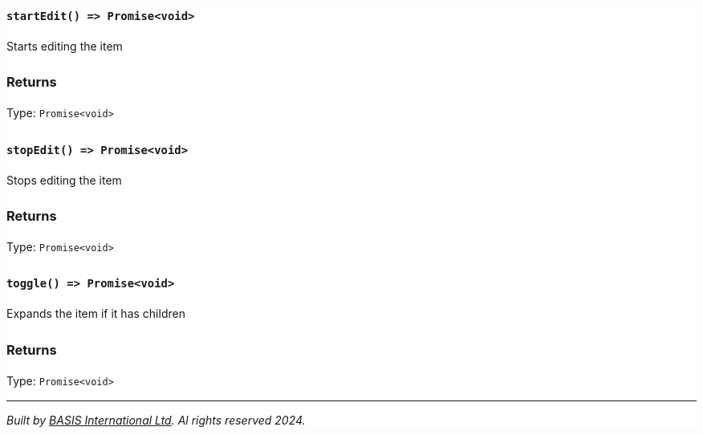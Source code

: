 ### `startEdit() => Promise<void>`

Starts editing the item

### Returns

Type: `Promise<void>`

### `stopEdit() => Promise<void>`

Stops editing the item

### Returns

Type: `Promise<void>`

### `toggle() => Promise<void>`

Expands the item if it has children

### Returns

Type: `Promise<void>`



----------------------------------------------
*Built by [BASIS International Ltd](https://www.basis.cloud/). Al rights reserved 2024.*

